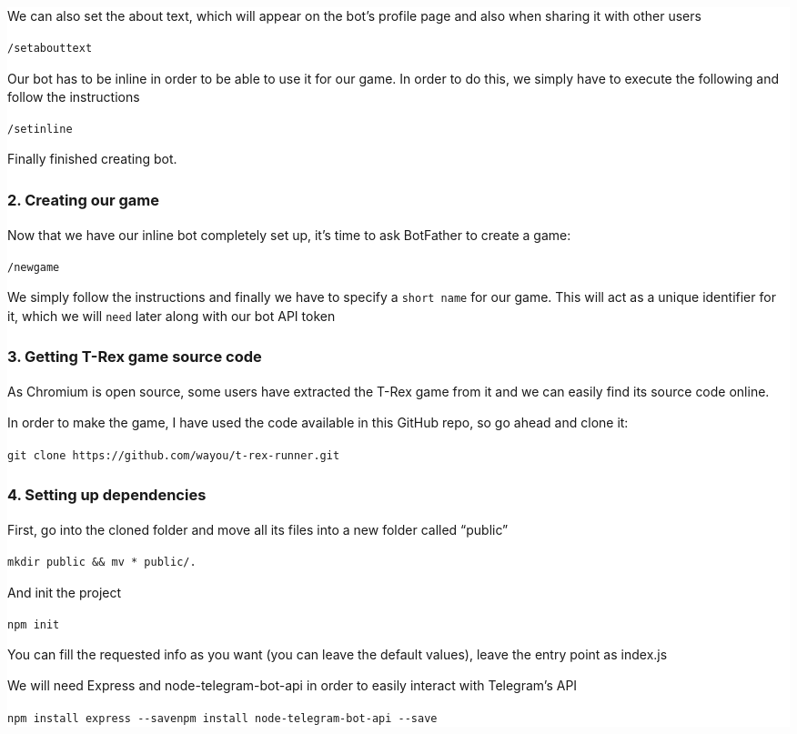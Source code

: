 We can also set the about text, which will appear on the bot’s profile page and also when sharing it with other users

```
/setabouttext
```

Our bot has to be inline in order to be able to use it for our game. In order to do this, we simply have to execute the following and follow the instructions

```
/setinline
```

Finally finished creating bot.

### 2. Creating our game

Now that we have our inline bot completely set up, it’s time to ask BotFather to create a game:

```
/newgame
```

We simply follow the instructions and finally we have to specify a `short name` for our game. This will act as a unique identifier for it, which we will `need` later along with our bot API token

### 3. Getting T-Rex game source code
As Chromium is open source, some users have extracted the T-Rex game from it and we can easily find its source code online.

In order to make the game, I have used the code available in this GitHub repo, so go ahead and clone it:

```
git clone https://github.com/wayou/t-rex-runner.git
```

### 4. Setting up dependencies
First, go into the cloned folder and move all its files into a new folder called “public”

```
mkdir public && mv * public/.
```

And init the project

```
npm init
```

You can fill the requested info as you want (you can leave the default values), leave the entry point as index.js

We will need Express and node-telegram-bot-api in order to easily interact with Telegram’s API

```
npm install express --savenpm install node-telegram-bot-api --save
```

